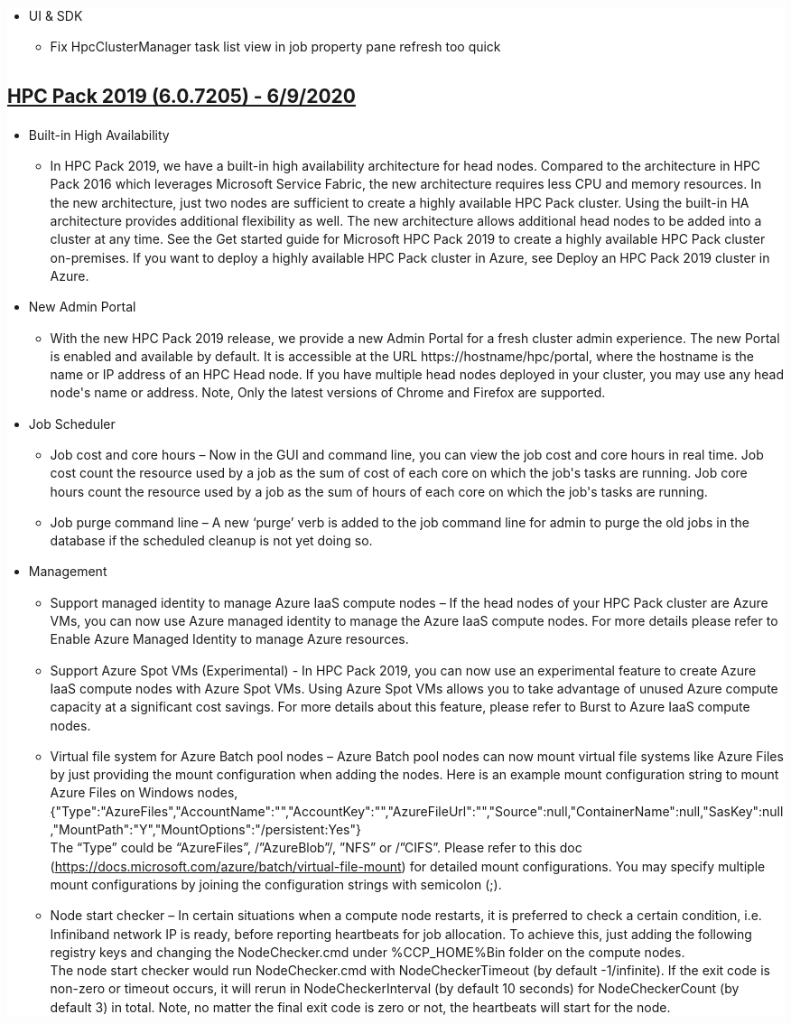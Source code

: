 * UI & SDK

	- Fix HpcClusterManager task list view in job property pane refresh too quick

## [HPC Pack 2019 (6.0.7205) - 6/9/2020](https://docs.microsoft.com/en-us/powershell/high-performance-computing/what-s-new-in-hpc-pack-2019?view=hpc19-ps)
* Built-in High Availability  
  - In HPC Pack 2019, we have a built-in high availability architecture for head nodes. Compared to the architecture in HPC Pack 2016 which leverages Microsoft Service Fabric, the new architecture requires less CPU and memory resources. In the new architecture, just two nodes are sufficient to create a highly available HPC Pack cluster. Using the built-in HA architecture provides additional flexibility as well. The new architecture allows additional head nodes to be added into a cluster at any time. See the Get started guide for Microsoft HPC Pack 2019 to create a highly available HPC Pack cluster on-premises. If you want to deploy a highly available HPC Pack cluster in Azure, see Deploy an HPC Pack 2019 cluster in Azure.

* New Admin Portal  
  - With the new HPC Pack 2019 release, we provide a new Admin Portal for a fresh cluster admin experience. The new Portal is enabled and available by default. It is accessible at the URL https://hostname/hpc/portal, where the hostname is the name or IP address of an HPC Head node. If you have multiple head nodes deployed in your cluster, you may use any head node's name or address. Note, Only the latest versions of Chrome and Firefox are supported.

* Job Scheduler  
  - Job cost and core hours – Now in the GUI and command line, you can view the job cost and core hours in real time. Job cost count the resource used by a job as the sum of cost of each core on which the job's tasks are running. Job core hours count the resource used by a job as the sum of hours of each core on which the job's tasks are running.

  - Job purge command line – A new ‘purge’ verb is added to the job command line for admin to purge the old jobs in the database if the scheduled cleanup is not yet doing so.

* Management
  - Support managed identity to manage Azure IaaS compute nodes – If the head nodes of your HPC Pack cluster are Azure VMs, you can now use Azure managed identity to manage the Azure IaaS compute nodes. For more details please refer to Enable Azure Managed Identity to manage Azure resources.

  - Support Azure Spot VMs (Experimental) - In HPC Pack 2019, you can now use an experimental feature to create Azure IaaS compute nodes with Azure Spot VMs. Using Azure Spot VMs allows you to take advantage of unused Azure compute capacity at a significant cost savings. For more details about this feature, please refer to Burst to Azure IaaS compute nodes.

  - Virtual file system for Azure Batch pool nodes – Azure Batch pool nodes can now mount virtual file systems like Azure Files by just providing the mount configuration when adding the nodes. Here is an example mount configuration string to mount Azure Files on Windows nodes, {"Type":"AzureFiles","AccountName":"","AccountKey":"","AzureFileUrl":"","Source":null,"ContainerName":null,"SasKey":null,"MountPath":"Y","MountOptions":"/persistent:Yes"}  
  The “Type” could be “AzureFiles”, /”AzureBlob”/, ”NFS” or /”CIFS”. Please refer to this doc (https://docs.microsoft.com/azure/batch/virtual-file-mount) for detailed mount configurations. You may specify multiple mount configurations by joining the configuration strings with semicolon (;).

  - Node start checker – In certain situations when a compute node restarts, it is preferred to check a certain condition, i.e. Infiniband network IP is ready, before reporting heartbeats for job allocation. To achieve this, just adding the following registry keys and changing the NodeChecker.cmd under %CCP_HOME%Bin folder on the compute nodes.  
  The node start checker would run NodeChecker.cmd with NodeCheckerTimeout (by default -1/infinite). If the exit code is non-zero or timeout occurs, it will rerun in NodeCheckerInterval (by default 10 seconds) for NodeCheckerCount (by default 3) in total. Note, no matter the final exit code is zero or not, the heartbeats will start for the node.

